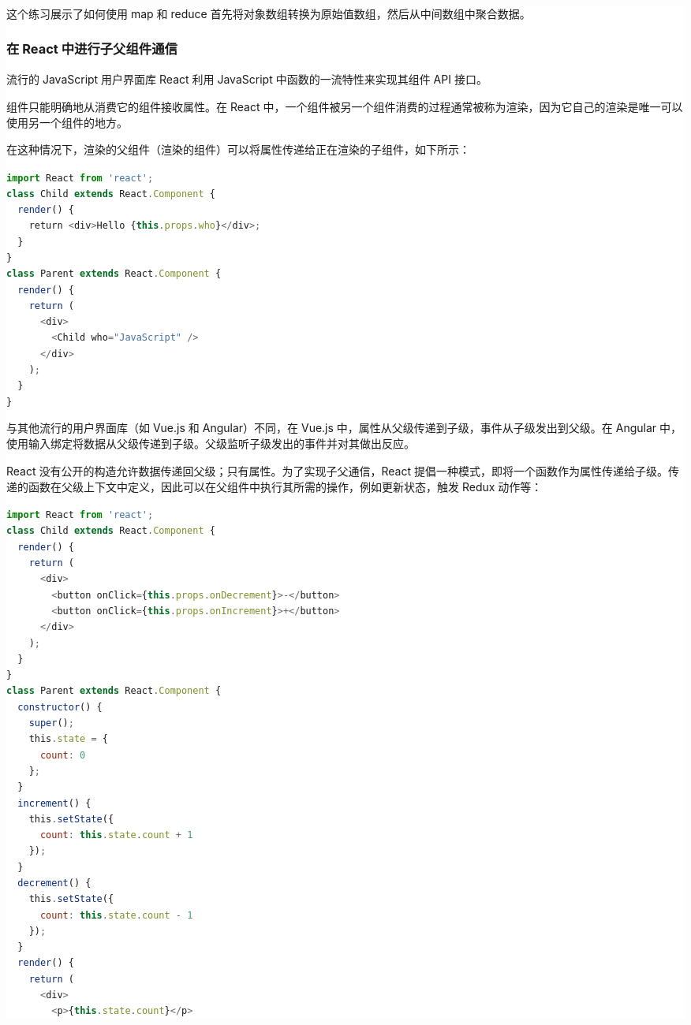这个练习展示了如何使用 map 和 reduce 首先将对象数组转换为原始值数组，然后从中间数组中聚合数据。

### 在 React 中进行子父组件通信

流行的 JavaScript 用户界面库 React 利用 JavaScript 中函数的一流特性来实现其组件 API 接口。

组件只能明确地从消费它的组件接收属性。在 React 中，一个组件被另一个组件消费的过程通常被称为渲染，因为它自己的渲染是唯一可以使用另一个组件的地方。

在这种情况下，渲染的父组件（渲染的组件）可以将属性传递给正在渲染的子组件，如下所示：

```js
import React from 'react';
class Child extends React.Component {
  render() {
    return <div>Hello {this.props.who}</div>;
  }
}
class Parent extends React.Component {
  render() {
    return (
      <div>
        <Child who="JavaScript" />
      </div>
    );
  }
}
```

与其他流行的用户界面库（如 Vue.js 和 Angular）不同，在 Vue.js 中，属性从父级传递到子级，事件从子级发出到父级。在 Angular 中，使用输入绑定将数据从父级传递到子级。父级监听子级发出的事件并对其做出反应。

React 没有公开的构造允许数据传递回父级；只有属性。为了实现子父通信，React 提倡一种模式，即将一个函数作为属性传递给子级。传递的函数在父级上下文中定义，因此可以在父组件中执行其所需的操作，例如更新状态，触发 Redux 动作等：

```js
import React from 'react';
class Child extends React.Component {
  render() {
    return (
      <div>
        <button onClick={this.props.onDecrement}>-</button>
        <button onClick={this.props.onIncrement}>+</button>
      </div>
    );
  }
}
class Parent extends React.Component {
  constructor() {
    super();
    this.state = {
      count: 0
    };
  }
  increment() {
    this.setState({
      count: this.state.count + 1
    });
  }
  decrement() {
    this.setState({
      count: this.state.count - 1
    });
  }
  render() {
    return (
      <div>
        <p>{this.state.count}</p>
```